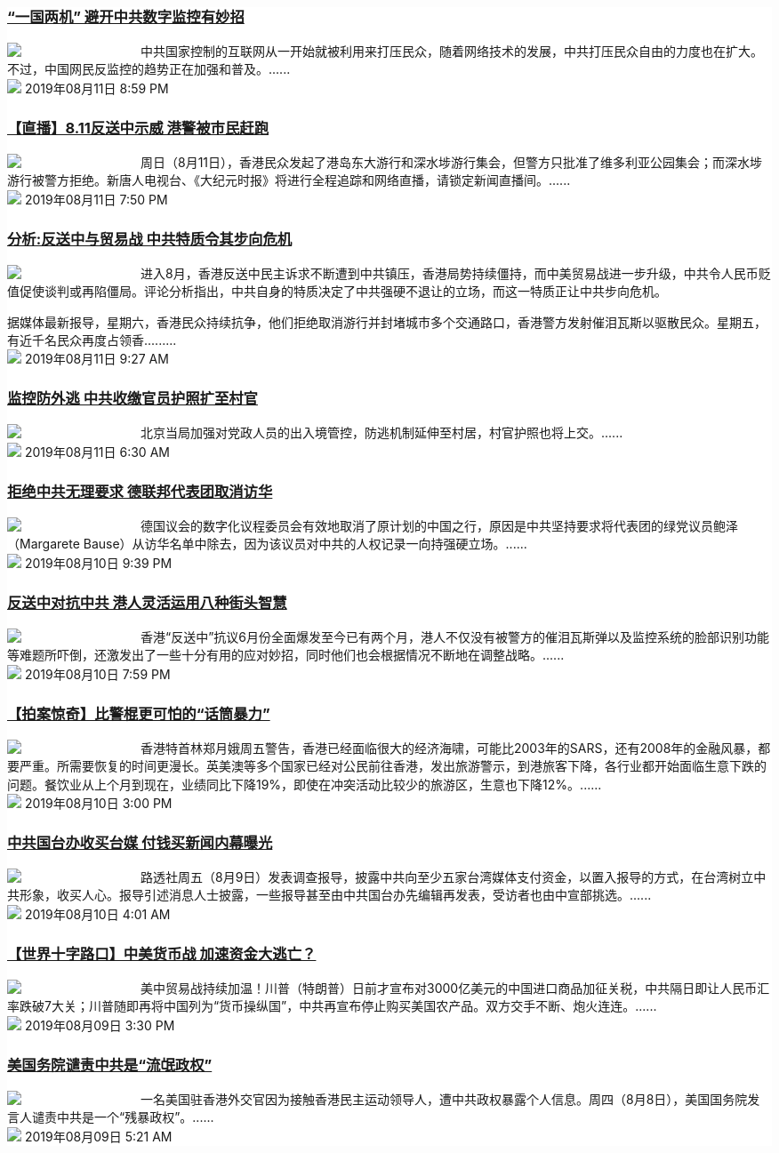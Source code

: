 <tr><td><h3><a href="https://github.com/eqzow2704/djy/blob/master/gb/19/8/10/n11445134.md#1" target="_blank">“一国两机” 避开中共数字监控有妙招</a><br></h3><a href="https://github.com/eqzow2704/djy/blob/master/gb/19/8/10/n11445134.md#1" target="_blank"><img width="150" src="http://i.epochtimes.com/assets/uploads/2018/01/8dbb1a90b5af70c114e8d34a0aa1bc0a-150x120.jpg" align ="left"></a>中共国家控制的互联网从一开始就被利用来打压民众，随着网络技术的发展，中共打压民众自由的力度也在扩大。不过，中国网民反监控的趋势正在加强和普及。......<br><img align="bottom" src="http://www.epochtimes.com/assets/themes/djy/images/time.gif"> 2019年08月11日 8:59 PM							</td></tr>
<tr><td><h3><a href="https://github.com/eqzow2704/djy/blob/master/gb/19/8/11/n11445202.md#1" target="_blank">【直播】8.11反送中示威 港警被市民赶跑</a><br></h3><a href="https://github.com/eqzow2704/djy/blob/master/gb/19/8/11/n11445202.md#1" target="_blank"><img width="150" src="http://i.epochtimes.com/assets/uploads/2019/08/9564ca23-0c2e-4352-b08f-95a3f5ea1bdb-150x120.jpeg" align ="left"></a>周日（8月11日），香港民众发起了港岛东大游行和深水埗游行集会，但警方只批准了维多利亚公园集会；而深水埗游行被警方拒绝。新唐人电视台、《大纪元时报》将进行全程追踪和网络直播，请锁定新闻直播间。......<br><img align="bottom" src="http://www.epochtimes.com/assets/themes/djy/images/time.gif"> 2019年08月11日 7:50 PM							</td></tr>
<tr><td><h3><a href="https://github.com/eqzow2704/djy/blob/master/gb/19/8/11/n11445215.md#1" target="_blank">分析:反送中与贸易战 中共特质令其步向危机</a><br></h3><a href="https://github.com/eqzow2704/djy/blob/master/gb/19/8/11/n11445215.md#1" target="_blank"><img width="150" src="http://i.epochtimes.com/assets/uploads/2019/08/GettyImages-1160505448-1-600x400-1-150x120.jpg" align ="left"></a>进入8月，香港反送中民主诉求不断遭到中共镇压，香港局势持续僵持，而中美贸易战进一步升级，中共令人民币贬值促使谈判或再陷僵局。评论分析指出，中共自身的特质决定了中共强硬不退让的立场，而这一特质正让中共步向危机。

据媒体最新报导，星期六，香港民众持续抗争，他们拒绝取消游行并封堵城市多个交通路口，香港警方发射催泪瓦斯以驱散民众。星期五，有近千名民众再度占领香.........<br><img align="bottom" src="http://www.epochtimes.com/assets/themes/djy/images/time.gif"> 2019年08月11日 9:27 AM							</td></tr>
<tr><td><h3><a href="https://github.com/eqzow2704/djy/blob/master/gb/19/8/10/n11445034.md#1" target="_blank">监控防外逃 中共收缴官员护照扩至村官</a><br></h3><a href="https://github.com/eqzow2704/djy/blob/master/gb/19/8/10/n11445034.md#1" target="_blank"><img width="150" src="http://i.epochtimes.com/assets/uploads/2014/08/1211240929162320-150x120.jpg" align ="left"></a>北京当局加强对党政人员的出入境管控，防逃机制延伸至村居，村官护照也将上交。......<br><img align="bottom" src="http://www.epochtimes.com/assets/themes/djy/images/time.gif"> 2019年08月11日 6:30 AM							</td></tr>
<tr><td><h3><a href="https://github.com/eqzow2704/djy/blob/master/gb/19/8/10/n11444549.md#1" target="_blank">拒绝中共无理要求 德联邦代表团取消访华</a><br></h3><a href="https://github.com/eqzow2704/djy/blob/master/gb/19/8/10/n11444549.md#1" target="_blank"><img width="150" src="http://i.epochtimes.com/assets/uploads/2019/08/000_ARP3651093-150x120.jpg" align ="left"></a>德国议会的数字化议程委员会有效地取消了原计划的中国之行，原因是中共坚持要求将代表团的绿党议员鲍泽（Margarete Bause）从访华名单中除去，因为该议员对中共的人权记录一向持强硬立场。......<br><img align="bottom" src="http://www.epochtimes.com/assets/themes/djy/images/time.gif"> 2019年08月10日 9:39 PM							</td></tr>
<tr><td><h3><a href="https://github.com/eqzow2704/djy/blob/master/gb/19/8/9/n11442207.md#1" target="_blank">反送中对抗中共 港人灵活运用八种街头智慧</a><br></h3><a href="https://github.com/eqzow2704/djy/blob/master/gb/19/8/9/n11442207.md#1" target="_blank"><img width="150" src="http://i.epochtimes.com/assets/uploads/2019/07/1907210436451366-150x120.jpg" align ="left"></a>香港“反送中”抗议6月份全面爆发至今已有两个月，港人不仅没有被警方的催泪瓦斯弹以及监控系统的脸部识别功能等难题所吓倒，还激发出了一些十分有用的应对妙招，同时他们也会根据情况不断地在调整战略。......<br><img align="bottom" src="http://www.epochtimes.com/assets/themes/djy/images/time.gif"> 2019年08月10日 7:59 PM							</td></tr>
<tr><td><h3><a href="https://github.com/eqzow2704/djy/blob/master/gb/19/8/10/n11443498.md#1" target="_blank">【拍案惊奇】比警棍更可怕的“话筒暴力”</a><br></h3><a href="https://github.com/eqzow2704/djy/blob/master/gb/19/8/10/n11443498.md#1" target="_blank"><img width="150" src="http://i.epochtimes.com/assets/uploads/2019/07/a4e67c1f-9819-43bc-8c7d-fec49be6b4ae-150x120.jpg" align ="left"></a>香港特首林郑月娥周五警告，香港已经面临很大的经济海啸，可能比2003年的SARS，还有2008年的金融风暴，都要严重。所需要恢复的时间更漫长。英美澳等多个国家已经对公民前往香港，发出旅游警示，到港旅客下降，各行业都开始面临生意下跌的问题。餐饮业从上个月到现在，业绩同比下降19%，即使在冲突活动比较少的旅游区，生意也下降12%。......<br><img align="bottom" src="http://www.epochtimes.com/assets/themes/djy/images/time.gif"> 2019年08月10日 3:00 PM							</td></tr>
<tr><td><h3><a href="https://github.com/eqzow2704/djy/blob/master/gb/19/8/9/n11443025.md#1" target="_blank">中共国台办收买台媒 付钱买新闻内幕曝光</a><br></h3><a href="https://github.com/eqzow2704/djy/blob/master/gb/19/8/9/n11443025.md#1" target="_blank"><img width="150" src="http://i.epochtimes.com/assets/uploads/2019/08/65305572_10156957098159667_3578729667726671872_n-600x400-1-150x120.jpg" align ="left"></a>路透社周五（8月9日）发表调查报导，披露中共向至少五家台湾媒体支付资金，以置入报导的方式，在台湾树立中共形象，收买人心。报导引述消息人士披露，一些报导甚至由中共国台办先编辑再发表，受访者也由中宣部挑选。......<br><img align="bottom" src="http://www.epochtimes.com/assets/themes/djy/images/time.gif"> 2019年08月10日 4:01 AM							</td></tr>
<tr><td><h3><a href="https://github.com/eqzow2704/djy/blob/master/gb/19/8/8/n11438782.md#1" target="_blank">【世界十字路口】中美货币战 加速资金大逃亡？</a><br></h3><a href="https://github.com/eqzow2704/djy/blob/master/gb/19/8/8/n11438782.md#1" target="_blank"><img width="150" src="http://i.epochtimes.com/assets/uploads/2004/09/409305947789-150x120.jpg" align ="left"></a>美中贸易战持续加温！川普（特朗普）日前才宣布对3000亿美元的中国进口商品加征关税，中共隔日即让人民币汇率跌破7大关；川普随即再将中国列为“货币操纵国”，中共再宣布停止购买美国农产品。双方交手不断、炮火连连。......<br><img align="bottom" src="http://www.epochtimes.com/assets/themes/djy/images/time.gif"> 2019年08月09日 3:30 PM							</td></tr>
<tr><td><h3><a href="https://github.com/eqzow2704/djy/blob/master/gb/19/8/8/n11440777.md#1" target="_blank">美国务院谴责中共是“流氓政权”</a><br></h3><a href="https://github.com/eqzow2704/djy/blob/master/gb/19/8/8/n11440777.md#1" target="_blank"><img width="150" src="http://i.epochtimes.com/assets/uploads/2019/08/000_1HE6D1-150x120.jpg" align ="left"></a>一名美国驻香港外交官因为接触香港民主运动领导人，遭中共政权暴露个人信息。周四（8月8日），美国国务院发言人谴责中共是一个“残暴政权”。......<br><img align="bottom" src="http://www.epochtimes.com/assets/themes/djy/images/time.gif"> 2019年08月09日 5:21 AM							</td></tr>